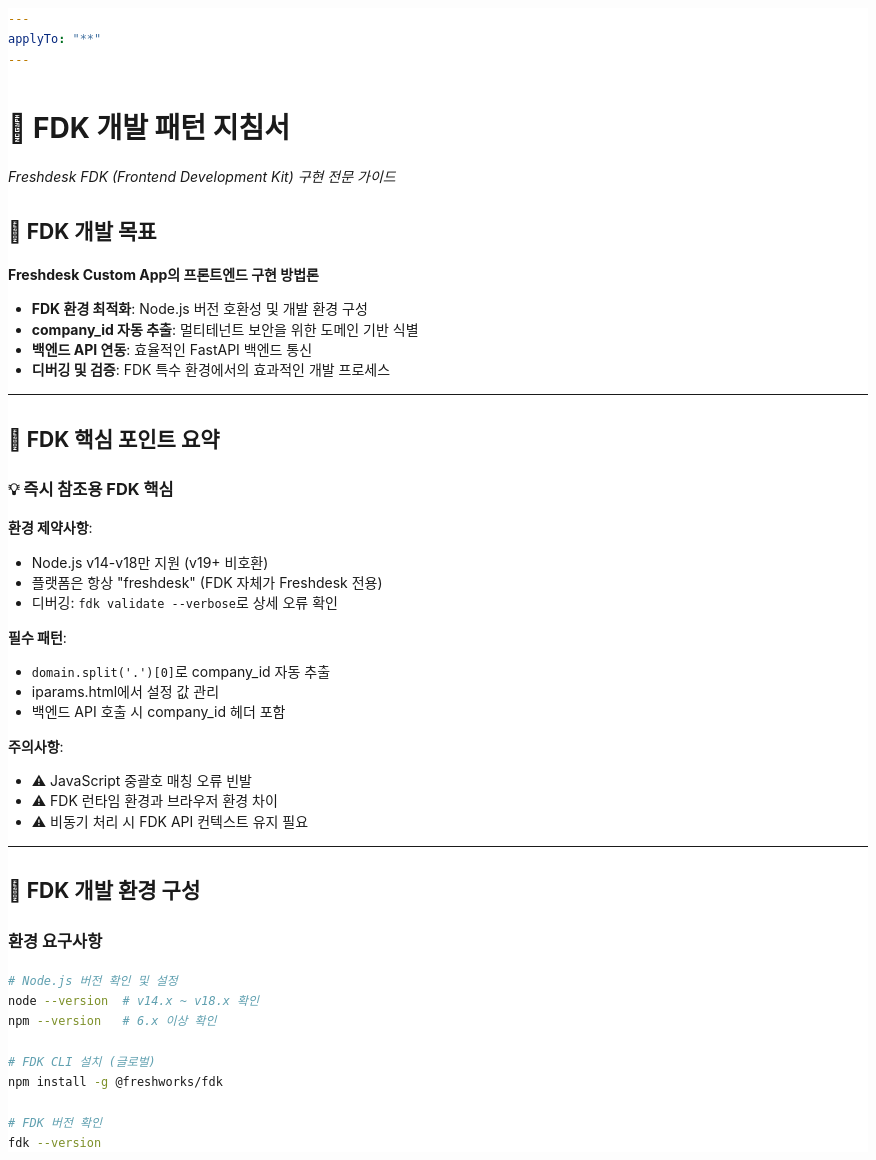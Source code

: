```yaml
---
applyTo: "**"
---
```


# 🎨 FDK 개발 패턴 지침서

_Freshdesk FDK (Frontend Development Kit) 구현 전문 가이드_

## 🎯 **FDK 개발 목표**

**Freshdesk Custom App의 프론트엔드 구현 방법론**

- **FDK 환경 최적화**: Node.js 버전 호환성 및 개발 환경 구성
- **company_id 자동 추출**: 멀티테넌트 보안을 위한 도메인 기반 식별
- **백엔드 API 연동**: 효율적인 FastAPI 백엔드 통신
- **디버깅 및 검증**: FDK 특수 환경에서의 효과적인 개발 프로세스

---

## 🚀 **FDK 핵심 포인트 요약**

### 💡 **즉시 참조용 FDK 핵심**

**환경 제약사항**:

- Node.js v14-v18만 지원 (v19+ 비호환)
- 플랫폼은 항상 "freshdesk" (FDK 자체가 Freshdesk 전용)
- 디버깅: `fdk validate --verbose`로 상세 오류 확인

**필수 패턴**:

- `domain.split('.')[0]`로 company_id 자동 추출
- iparams.html에서 설정 값 관리
- 백엔드 API 호출 시 company_id 헤더 포함

**주의사항**:

- ⚠️ JavaScript 중괄호 매칭 오류 빈발
- ⚠️ FDK 런타임 환경과 브라우저 환경 차이
- ⚠️ 비동기 처리 시 FDK API 컨텍스트 유지 필요

---

## 🔧 **FDK 개발 환경 구성**

### **환경 요구사항**

```bash
# Node.js 버전 확인 및 설정
node --version  # v14.x ~ v18.x 확인
npm --version   # 6.x 이상 확인

# FDK CLI 설치 (글로벌)
npm install -g @freshworks/fdk

# FDK 버전 확인
fdk --version
```

